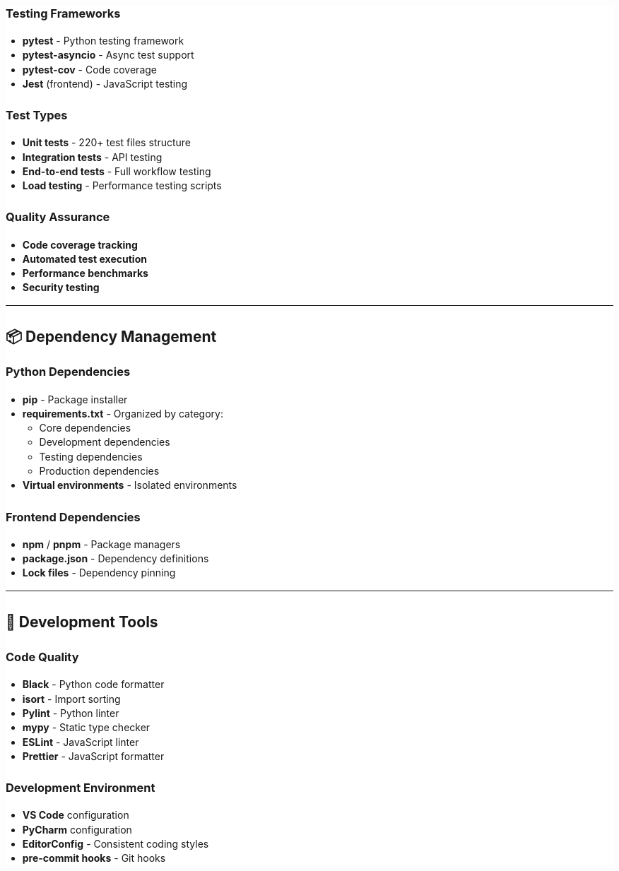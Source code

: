 ### **Testing Frameworks**
- **pytest** - Python testing framework
- **pytest-asyncio** - Async test support
- **pytest-cov** - Code coverage
- **Jest** (frontend) - JavaScript testing

### **Test Types**
- **Unit tests** - 220+ test files structure
- **Integration tests** - API testing
- **End-to-end tests** - Full workflow testing
- **Load testing** - Performance testing scripts

### **Quality Assurance**
- **Code coverage tracking**
- **Automated test execution**
- **Performance benchmarks**
- **Security testing**

---

## 📦 Dependency Management

### **Python Dependencies**
- **pip** - Package installer
- **requirements.txt** - Organized by category:
  - Core dependencies
  - Development dependencies
  - Testing dependencies
  - Production dependencies
- **Virtual environments** - Isolated environments

### **Frontend Dependencies**
- **npm** / **pnpm** - Package managers
- **package.json** - Dependency definitions
- **Lock files** - Dependency pinning

---

## 🔧 Development Tools

### **Code Quality**
- **Black** - Python code formatter
- **isort** - Import sorting
- **Pylint** - Python linter
- **mypy** - Static type checker
- **ESLint** - JavaScript linter
- **Prettier** - JavaScript formatter

### **Development Environment**
- **VS Code** configuration
- **PyCharm** configuration
- **EditorConfig** - Consistent coding styles
- **pre-commit hooks** - Git hooks
